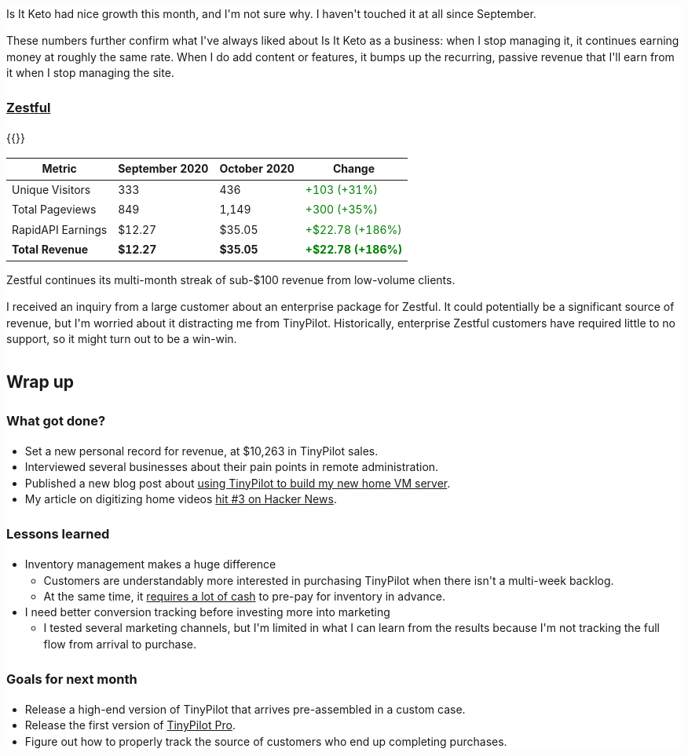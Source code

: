 Is It Keto had nice growth this month, and I'm not sure why. I haven't touched it at all since September.

These numbers further confirm what I've always liked about Is It Keto as a business: when I stop managing it, it continues earning money at roughly the same rate. When I do add content or features, it bumps up the recurring, passive revenue that I'll earn from it when I stop managing the site.

### [Zestful](https://zestfuldata.com)

{{<revenue-graph project="zestful">}}

| Metric             | September 2020 | October 2020 | Change                                         |
| ------------------ | -------------- | ------------ | ---------------------------------------------- |
| Unique Visitors    | 333            | 436          | <font color="green">+103 (+31%)</font>         |
| Total Pageviews    | 849            | 1,149        | <font color="green">+300 (+35%)</font>         |
| RapidAPI Earnings  | $12.27         | $35.05       | <font color="green">+$22.78 (+186%)</font>     |
| **Total Revenue** | **$12.27**     | **$35.05**   | **<font color="green">+$22.78 (+186%)</font>** |

Zestful continues its multi-month streak of sub-$100 revenue from low-volume clients.

I received an inquiry from a large customer about an enterprise package for Zestful. It could potentially be a significant source of revenue, but I'm worried about it distracting me from TinyPilot. Historically, enterprise Zestful customers have required little to no support, so it might turn out to be a win-win.

## Wrap up

### What got done?

* Set a new personal record for revenue, at $10,263 in TinyPilot sales.
* Interviewed several businesses about their pain points in remote administration.
* Published a new blog post about [using TinyPilot to build my new home VM server](/building-a-vm-homelab/).
* My article on digitizing home videos [hit #3 on Hacker News](https://news.ycombinator.com/item?id=24839848).

### Lessons learned

* Inventory management makes a huge difference
  * Customers are understandably more interested in purchasing TinyPilot when there isn't a multi-week backlog.
  * At the same time, it [requires a lot of cash](https://twitter.com/deliberatecoder/status/1322547428999024641) to pre-pay for inventory in advance.
* I need better conversion tracking before investing more into marketing
  * I tested several marketing channels, but I'm limited in what I can learn from the results because I'm not tracking the full flow from arrival to purchase.

### Goals for next month

* Release a high-end version of TinyPilot that arrives pre-assembled in a custom case.
* Release the first version of [TinyPilot Pro](https://tinypilotkvm.com/pro).
* Figure out how to properly track the source of customers who end up completing purchases.
